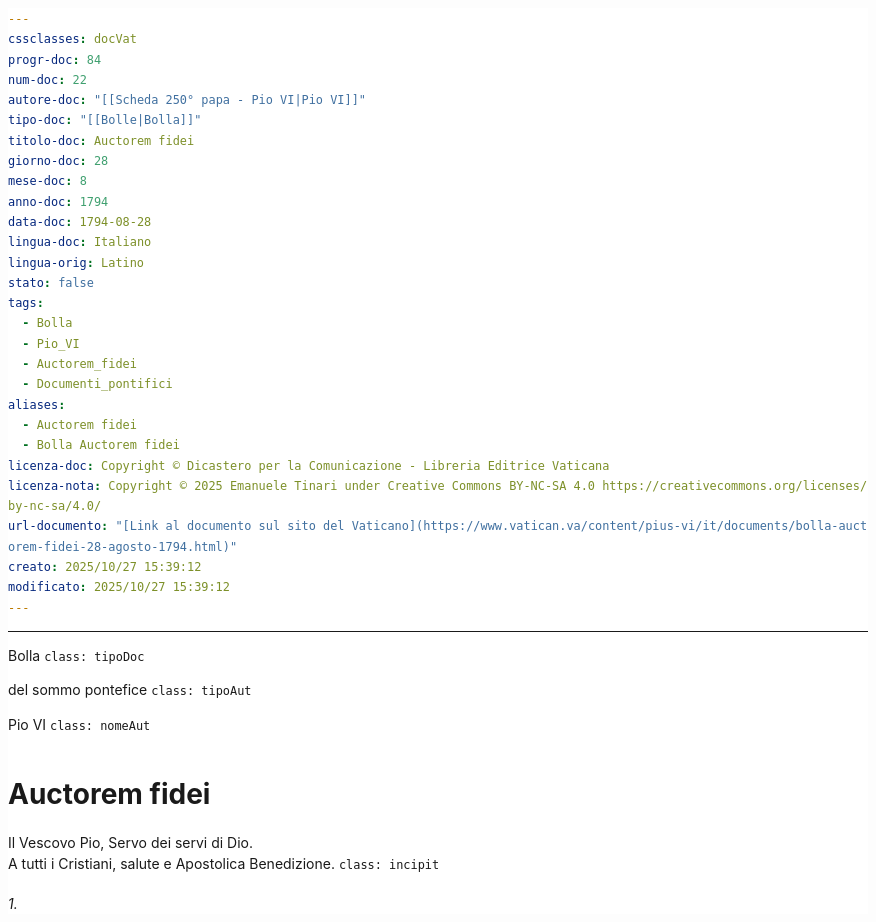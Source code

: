 ```yaml
---
cssclasses: docVat
progr-doc: 84
num-doc: 22
autore-doc: "[[Scheda 250° papa - Pio VI|Pio VI]]"
tipo-doc: "[[Bolle|Bolla]]"
titolo-doc: Auctorem fidei
giorno-doc: 28
mese-doc: 8
anno-doc: 1794
data-doc: 1794-08-28
lingua-doc: Italiano
lingua-orig: Latino
stato: false
tags:
  - Bolla
  - Pio_VI
  - Auctorem_fidei
  - Documenti_pontifici
aliases:
  - Auctorem fidei
  - Bolla Auctorem fidei
licenza-doc: Copyright © Dicastero per la Comunicazione - Libreria Editrice Vaticana
licenza-nota: Copyright © 2025 Emanuele Tinari under Creative Commons BY-NC-SA 4.0 https://creativecommons.org/licenses/by-nc-sa/4.0/
url-documento: "[Link al documento sul sito del Vaticano](https://www.vatican.va/content/pius-vi/it/documents/bolla-auctorem-fidei-28-agosto-1794.html)"
creato: 2025/10/27 15:39:12
modificato: 2025/10/27 15:39:12
---
```



***


Bolla `class: tipoDoc`


del sommo pontefice `class: tipoAut`


Pio VI `class: nomeAut`


# Auctorem fidei


Il Vescovo Pio, Servo dei servi di Dio.<br>A tutti i Cristiani, salute e Apostolica Benedizione. `class: incipit`


###### 1.
